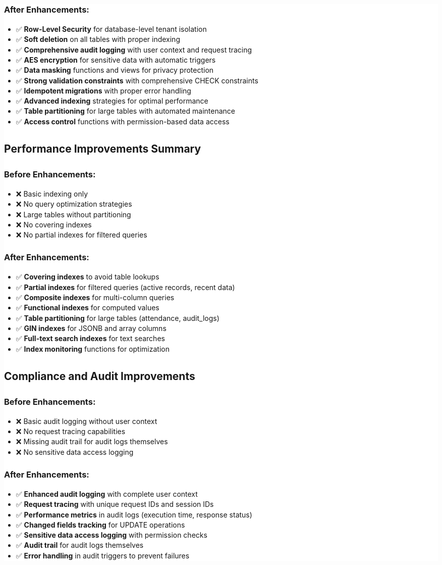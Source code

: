 ### After Enhancements:
- ✅ **Row-Level Security** for database-level tenant isolation
- ✅ **Soft deletion** on all tables with proper indexing
- ✅ **Comprehensive audit logging** with user context and request tracing
- ✅ **AES encryption** for sensitive data with automatic triggers
- ✅ **Data masking** functions and views for privacy protection
- ✅ **Strong validation constraints** with comprehensive CHECK constraints
- ✅ **Idempotent migrations** with proper error handling
- ✅ **Advanced indexing** strategies for optimal performance
- ✅ **Table partitioning** for large tables with automated maintenance
- ✅ **Access control** functions with permission-based data access

## Performance Improvements Summary

### Before Enhancements:
- ❌ Basic indexing only
- ❌ No query optimization strategies
- ❌ Large tables without partitioning
- ❌ No covering indexes
- ❌ No partial indexes for filtered queries

### After Enhancements:
- ✅ **Covering indexes** to avoid table lookups
- ✅ **Partial indexes** for filtered queries (active records, recent data)
- ✅ **Composite indexes** for multi-column queries
- ✅ **Functional indexes** for computed values
- ✅ **Table partitioning** for large tables (attendance, audit_logs)
- ✅ **GIN indexes** for JSONB and array columns
- ✅ **Full-text search indexes** for text searches
- ✅ **Index monitoring** functions for optimization

## Compliance and Audit Improvements

### Before Enhancements:
- ❌ Basic audit logging without user context
- ❌ No request tracing capabilities
- ❌ Missing audit trail for audit logs themselves
- ❌ No sensitive data access logging

### After Enhancements:
- ✅ **Enhanced audit logging** with complete user context
- ✅ **Request tracing** with unique request IDs and session IDs
- ✅ **Performance metrics** in audit logs (execution time, response status)
- ✅ **Changed fields tracking** for UPDATE operations
- ✅ **Sensitive data access logging** with permission checks
- ✅ **Audit trail** for audit logs themselves
- ✅ **Error handling** in audit triggers to prevent failures
